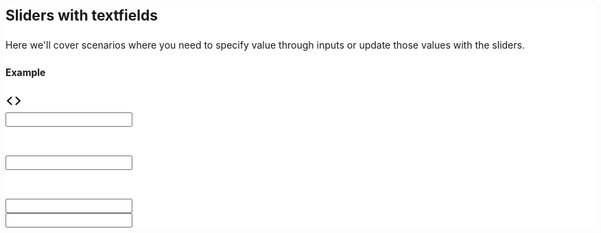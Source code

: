 <section class="main__block">
  <h2>Sliders with textfields</h2>
  <p>Here we'll cover scenarios where you need to specify value through inputs or update those values with the sliders.</p>
  <section class="demos">
    <div class="demos__header">
      <h4>Example</h4><a class="code__action"><span class="icon icon__size--medium icon__color--action"><svg height="24px" viewbox="0 0 24 24" width="24px">
      <g fill="inherit">
        <path d="M9.32923367,16.8036682 C9.71565227,17.1644938 9.71565227,17.7495076 9.32923367,18.1103332 C8.94281508,18.4711588 8.31630675,18.4711588 7.92988816,18.1103332 L2.28981395,12.8438087 C1.90339535,12.4829831 1.90339535,11.8979693 2.28981395,11.5371437 L7.92988816,6.27061918 C8.31630675,5.90979361 8.94281508,5.90979361 9.32923367,6.27061918 C9.71565227,6.63144475 9.71565227,7.21645859 9.32923367,7.57728416 L4.38883222,12.1904762 L9.32923367,16.8036682 Z M14.6707663,7.57728416 C14.2843477,7.21645859 14.2843477,6.63144475 14.6707663,6.27061918 C15.0571849,5.90979361 15.6836932,5.90979361 16.0701118,6.27061918 L21.7101861,11.5371437 C22.0966046,11.8979693 22.0966046,12.4829831 21.7101861,12.8438087 L16.0701118,18.1103332 C15.6836932,18.4711588 15.0571849,18.4711588 14.6707663,18.1103332 C14.2843477,17.7495076 14.2843477,17.1644938 14.6707663,16.8036682 L19.6111678,12.1904762 L14.6707663,7.57728416 Z"></path>
      </g></svg></span></a>
    </div>
    <div class="demos__body">
      <div>
        <div class="slider__wrapper slider__wrapper--with-textfields" style="margin-bottom: 42px;">
          <div class="slider__value-field">
            <input class="f__textfield f__textfield--size-s" type="text" value="">
          </div>
          <div class="slider__container">
            <div class="slider__tracker">
              <div class="slider__trail slider__trail--left" style="width: 200px;">
                <div class="slider__handle"></div>
              </div>
            </div>
          </div>
        </div>
        <div class="slider__wrapper slider__wrapper--with-textfields" style="margin-bottom: 42px;">
          <div class="slider__container">
            <div class="slider__tracker">
              <div class="slider__trail slider__trail--left" style="width: 200px;">
                <div class="slider__handle"></div>
              </div>
            </div>
          </div>
          <div class="slider__value-field">
            <input class="f__textfield f__textfield--size-s" type="text" value="">
          </div>
        </div>
        <div class="slider__wrapper slider__wrapper--with-textfields" style="margin-bottom: 47px;">
          <div class="slider__value-field">
            <input class="f__textfield f__textfield--size-s" type="text" value="">
          </div>
          <div class="slider__container">
            <div class="slider__tracker">
              <div class="slider__trail slider__trail--left" style="width: 200px;">
                <div class="slider__handle"></div>
              </div>
              <div class="slider__trail slider__trail--right" style="width: 200px;">
                <div class="slider__handle"></div>
              </div>
            </div>
          </div>
          <div class="slider__value-field">
            <input class="f__textfield f__textfield--size-s" type="text" value="">
          </div>